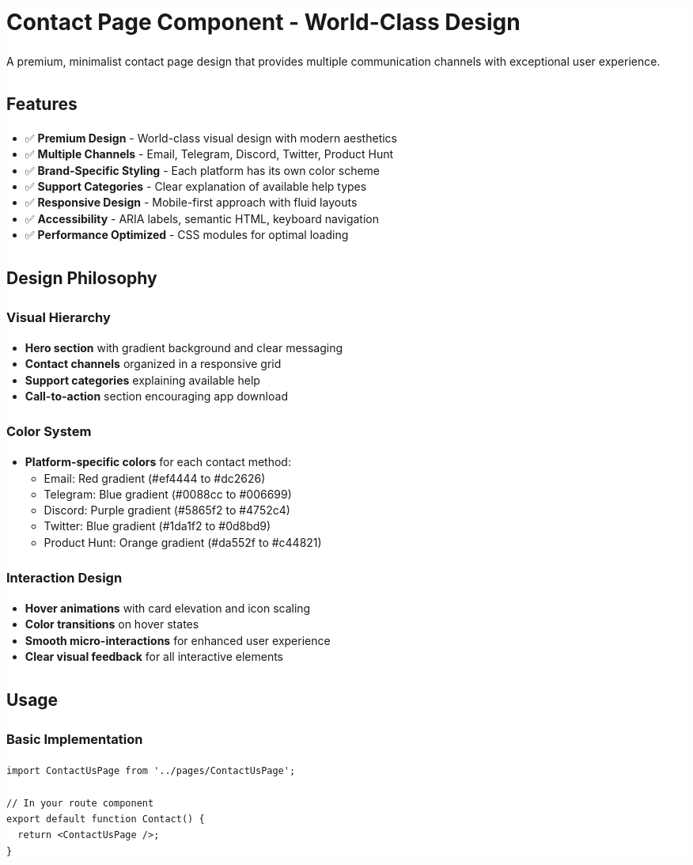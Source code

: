 # Contact Page Component - World-Class Design

A premium, minimalist contact page design that provides multiple communication channels with exceptional user experience.

## Features

- ✅ **Premium Design** - World-class visual design with modern aesthetics
- ✅ **Multiple Channels** - Email, Telegram, Discord, Twitter, Product Hunt
- ✅ **Brand-Specific Styling** - Each platform has its own color scheme
- ✅ **Support Categories** - Clear explanation of available help types
- ✅ **Responsive Design** - Mobile-first approach with fluid layouts
- ✅ **Accessibility** - ARIA labels, semantic HTML, keyboard navigation
- ✅ **Performance Optimized** - CSS modules for optimal loading

## Design Philosophy

### Visual Hierarchy
- **Hero section** with gradient background and clear messaging
- **Contact channels** organized in a responsive grid
- **Support categories** explaining available help
- **Call-to-action** section encouraging app download

### Color System
- **Platform-specific colors** for each contact method:
  - Email: Red gradient (#ef4444 to #dc2626)
  - Telegram: Blue gradient (#0088cc to #006699)
  - Discord: Purple gradient (#5865f2 to #4752c4)
  - Twitter: Blue gradient (#1da1f2 to #0d8bd9)
  - Product Hunt: Orange gradient (#da552f to #c44821)

### Interaction Design
- **Hover animations** with card elevation and icon scaling
- **Color transitions** on hover states
- **Smooth micro-interactions** for enhanced user experience
- **Clear visual feedback** for all interactive elements

## Usage

### Basic Implementation

```tsx
import ContactUsPage from '../pages/ContactUsPage';

// In your route component
export default function Contact() {
  return <ContactUsPage />;
}
```
